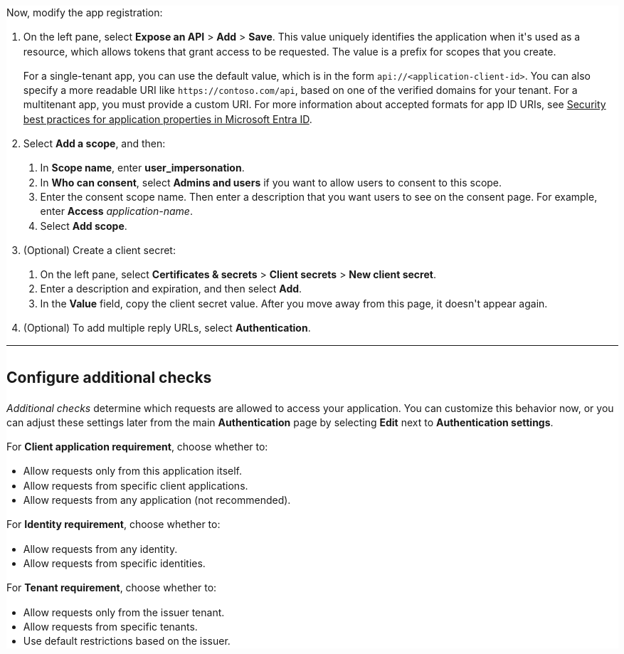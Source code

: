 Now, modify the app registration:

1. On the left pane, select **Expose an API** > **Add** > **Save**. This value uniquely identifies the application when it's used as a resource, which allows tokens that grant access to be requested. The value is a prefix for scopes that you create.

   For a single-tenant app, you can use the default value, which is in the form `api://<application-client-id>`. You can also specify a more readable URI like `https://contoso.com/api`, based on one of the verified domains for your tenant. For a multitenant app, you must provide a custom URI. For more information about accepted formats for app ID URIs, see [Security best practices for application properties in Microsoft Entra ID](../active-directory/develop/security-best-practices-for-app-registration.md#application-id-uri).

1. Select **Add a scope**, and then:

   1. In **Scope name**, enter **user_impersonation**.
   1. In **Who can consent**, select **Admins and users** if you want to allow users to consent to this scope.
   1. Enter the consent scope name. Then enter a description that you want users to see on the consent page. For example, enter **Access** *application-name*.
   1. Select **Add scope**.

1. (Optional) Create a client secret:

    1. On the left pane, select **Certificates & secrets** > **Client secrets** > **New client secret**.
    1. Enter a description and expiration, and then select **Add**.
    1. In the **Value** field, copy the client secret value. After you move away from this page, it doesn't appear again.

1. (Optional) To add multiple reply URLs, select **Authentication**.

---

## Configure additional checks

*Additional checks* determine which requests are allowed to access your application. You can customize this behavior now, or you can adjust these settings later from the main **Authentication** page by selecting **Edit** next to **Authentication settings**.

For **Client application requirement**, choose whether to:

- Allow requests only from this application itself.
- Allow requests from specific client applications.
- Allow requests from any application (not recommended).

For **Identity requirement**, choose whether to:

- Allow requests from any identity.
- Allow requests from specific identities.

For **Tenant requirement**, choose whether to:

- Allow requests only from the issuer tenant.
- Allow requests from specific tenants.
- Use default restrictions based on the issuer.
